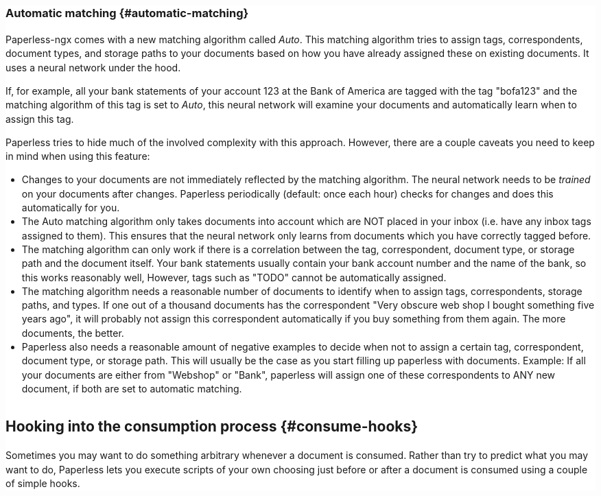 ### Automatic matching {#automatic-matching}

Paperless-ngx comes with a new matching algorithm called _Auto_. This
matching algorithm tries to assign tags, correspondents, document types,
and storage paths to your documents based on how you have already
assigned these on existing documents. It uses a neural network under the
hood.

If, for example, all your bank statements of your account 123 at the
Bank of America are tagged with the tag "bofa123" and the matching
algorithm of this tag is set to _Auto_, this neural network will examine
your documents and automatically learn when to assign this tag.

Paperless tries to hide much of the involved complexity with this
approach. However, there are a couple caveats you need to keep in mind
when using this feature:

-   Changes to your documents are not immediately reflected by the
    matching algorithm. The neural network needs to be _trained_ on your
    documents after changes. Paperless periodically (default: once each
    hour) checks for changes and does this automatically for you.
-   The Auto matching algorithm only takes documents into account which
    are NOT placed in your inbox (i.e. have any inbox tags assigned to
    them). This ensures that the neural network only learns from
    documents which you have correctly tagged before.
-   The matching algorithm can only work if there is a correlation
    between the tag, correspondent, document type, or storage path and
    the document itself. Your bank statements usually contain your bank
    account number and the name of the bank, so this works reasonably
    well, However, tags such as "TODO" cannot be automatically
    assigned.
-   The matching algorithm needs a reasonable number of documents to
    identify when to assign tags, correspondents, storage paths, and
    types. If one out of a thousand documents has the correspondent
    "Very obscure web shop I bought something five years ago", it will
    probably not assign this correspondent automatically if you buy
    something from them again. The more documents, the better.
-   Paperless also needs a reasonable amount of negative examples to
    decide when not to assign a certain tag, correspondent, document
    type, or storage path. This will usually be the case as you start
    filling up paperless with documents. Example: If all your documents
    are either from "Webshop" or "Bank", paperless will assign one
    of these correspondents to ANY new document, if both are set to
    automatic matching.

## Hooking into the consumption process {#consume-hooks}

Sometimes you may want to do something arbitrary whenever a document is
consumed. Rather than try to predict what you may want to do, Paperless
lets you execute scripts of your own choosing just before or after a
document is consumed using a couple of simple hooks.
